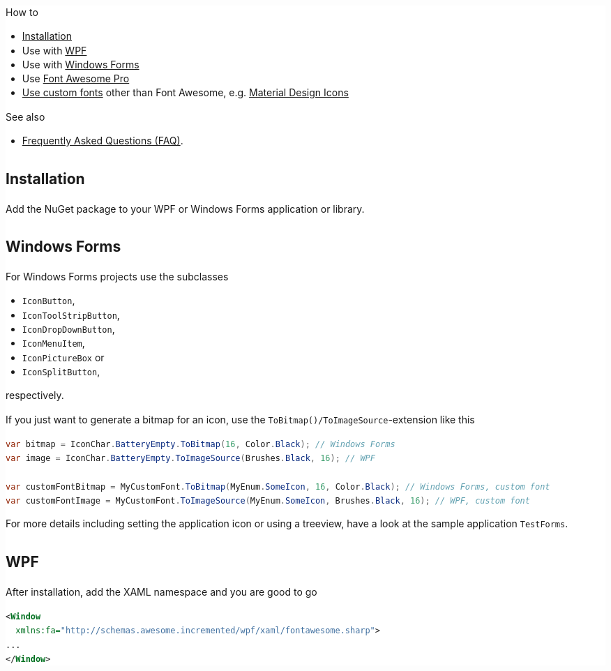 How to

- [Installation](#installation)
- Use with [WPF](#wpf)
- Use with [Windows Forms](#windows-forms)
- Use [Font Awesome Pro](#using-fontawesome-pro)
- [Use custom fonts](#using-custom-fonts) other than Font Awesome, e.g. [Material Design Icons](https://materialdesignicons.com/)

See also

- [Frequently Asked Questions (FAQ)](#faq).

## Installation

Add the NuGet package to your WPF or Windows Forms application or library.

## Windows Forms

For Windows Forms projects use the subclasses

- `IconButton`,
- `IconToolStripButton`,
- `IconDropDownButton`,
- `IconMenuItem`,
- `IconPictureBox` or
- `IconSplitButton`,

respectively.

If you just want to generate a bitmap for an icon, use the `ToBitmap()/ToImageSource`-extension like this

```csharp
var bitmap = IconChar.BatteryEmpty.ToBitmap(16, Color.Black); // Windows Forms
var image = IconChar.BatteryEmpty.ToImageSource(Brushes.Black, 16); // WPF

var customFontBitmap = MyCustomFont.ToBitmap(MyEnum.SomeIcon, 16, Color.Black); // Windows Forms, custom font
var customFontImage = MyCustomFont.ToImageSource(MyEnum.SomeIcon, Brushes.Black, 16); // WPF, custom font
```

For more details including setting the application icon or using a treeview, have a look at the sample application `TestForms`.

## WPF

After installation, add the XAML namespace and you are good to go

```xml
<Window
  xmlns:fa="http://schemas.awesome.incremented/wpf/xaml/fontawesome.sharp">
...
</Window>
```
